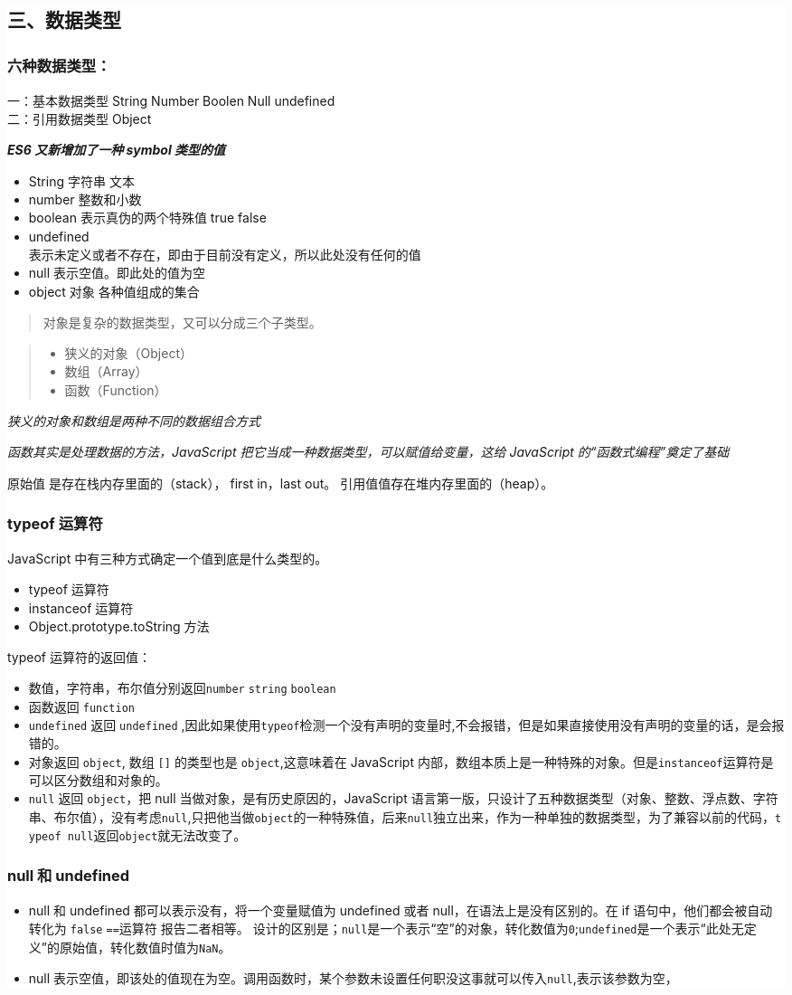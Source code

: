 ## 三、数据类型

### 六种数据类型：

一：基本数据类型 String Number Boolen Null undefined  
二：引用数据类型 Object

**_ES6 又新增加了一种 symbol 类型的值_**

- String 字符串 文本
- number 整数和小数
- boolean
  表示真伪的两个特殊值 true false
- undefined  
   表示未定义或者不存在，即由于目前没有定义，所以此处没有任何的值
- null 表示空值。即此处的值为空
- object 对象 各种值组成的集合

> 对象是复杂的数据类型，又可以分成三个子类型。

> - 狭义的对象（Object）
> - 数组（Array）
> - 函数（Function）

_狭义的对象和数组是两种不同的数据组合方式_

_函数其实是处理数据的方法，JavaScript 把它当成一种数据类型，可以赋值给变量，这给 JavaScript 的“函数式编程”奠定了基础_

原始值 是存在栈内存里面的（stack）， first in，last out。
引用值值存在堆内存里面的（heap）。

### typeof 运算符

JavaScript 中有三种方式确定一个值到底是什么类型的。

- typeof 运算符
- instanceof 运算符
- Object.prototype.toString 方法

typeof 运算符的返回值：

- 数值，字符串，布尔值分别返回`number` `string` `boolean`
- 函数返回 `function`
- `undefined` 返回 `undefined` ,因此如果使用`typeof`检测一个没有声明的变量时,不会报错，但是如果直接使用没有声明的变量的话，是会报错的。
- 对象返回 `object`, 数组 `[]` 的类型也是 `object`,这意味着在 JavaScript 内部，数组本质上是一种特殊的对象。但是`instanceof`运算符是可以区分数组和对象的。
- `null` 返回 `object`，把 null 当做对象，是有历史原因的，JavaScript 语言第一版，只设计了五种数据类型（对象、整数、浮点数、字符串、布尔值），没有考虑`null`,只把他当做`object`的一种特殊值，后来`null`独立出来，作为一种单独的数据类型，为了兼容以前的代码，`typeof null`返回`object`就无法改变了。

### null 和 undefined

- null 和 undefined 都可以表示没有，将一个变量赋值为 undefined 或者 null，在语法上是没有区别的。在 if 语句中，他们都会被自动转化为 `false` `==`运算符 报告二者相等。
  设计的区别是；`null`是一个表示“空”的对象，转化数值为`0`;`undefined`是一个表示“此处无定义”的原始值，转化数值时值为`NaN`。

- null 表示空值，即该处的值现在为空。调用函数时，某个参数未设置任何职没这事就可以传入`null`,表示该参数为空，
